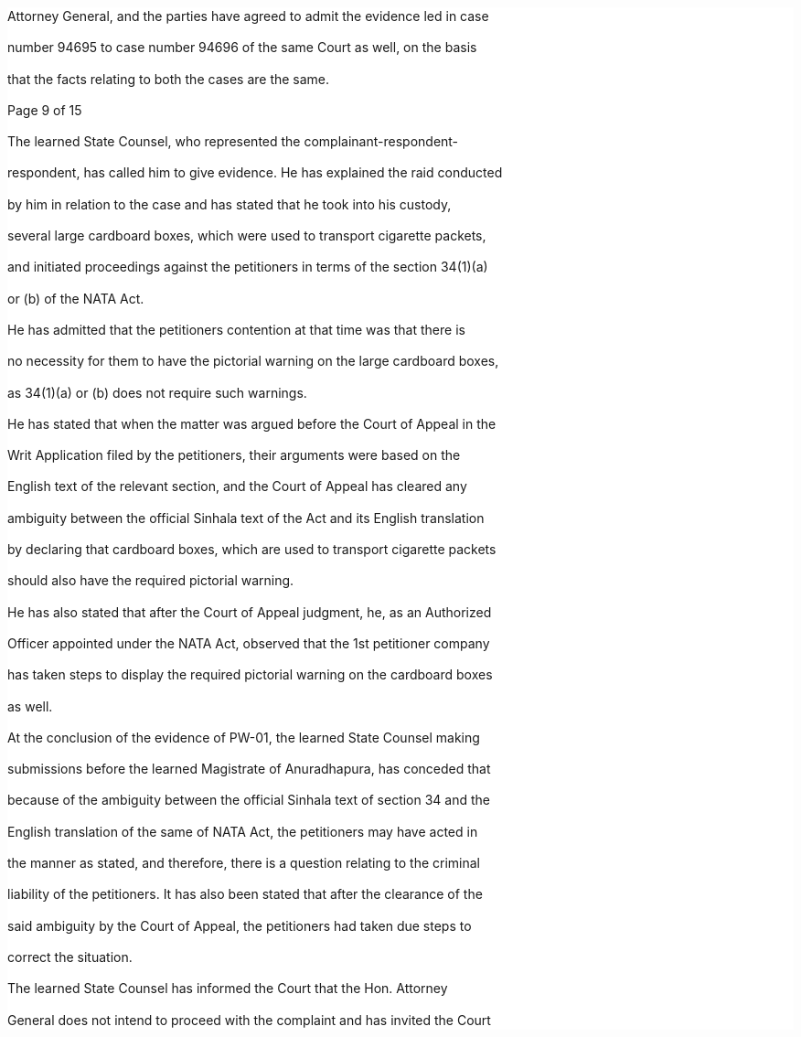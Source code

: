 Attorney General, and the parties have agreed to admit the evidence led in case

number 94695 to case number 94696 of the same Court as well, on the basis

that the facts relating to both the cases are the same.

Page 9 of 15

The learned State Counsel, who represented the complainant-respondent-

respondent, has called him to give evidence. He has explained the raid conducted

by him in relation to the case and has stated that he took into his custody,

several large cardboard boxes, which were used to transport cigarette packets,

and initiated proceedings against the petitioners in terms of the section 34(1)(a)

or (b) of the NATA Act.

He has admitted that the petitioners contention at that time was that there is

no necessity for them to have the pictorial warning on the large cardboard boxes,

as 34(1)(a) or (b) does not require such warnings.

He has stated that when the matter was argued before the Court of Appeal in the

Writ Application filed by the petitioners, their arguments were based on the

English text of the relevant section, and the Court of Appeal has cleared any

ambiguity between the official Sinhala text of the Act and its English translation

by declaring that cardboard boxes, which are used to transport cigarette packets

should also have the required pictorial warning.

He has also stated that after the Court of Appeal judgment, he, as an Authorized

Officer appointed under the NATA Act, observed that the 1st petitioner company

has taken steps to display the required pictorial warning on the cardboard boxes

as well.

At the conclusion of the evidence of PW-01, the learned State Counsel making

submissions before the learned Magistrate of Anuradhapura, has conceded that

because of the ambiguity between the official Sinhala text of section 34 and the

English translation of the same of NATA Act, the petitioners may have acted in

the manner as stated, and therefore, there is a question relating to the criminal

liability of the petitioners. It has also been stated that after the clearance of the

said ambiguity by the Court of Appeal, the petitioners had taken due steps to

correct the situation.

The learned State Counsel has informed the Court that the Hon. Attorney

General does not intend to proceed with the complaint and has invited the Court
